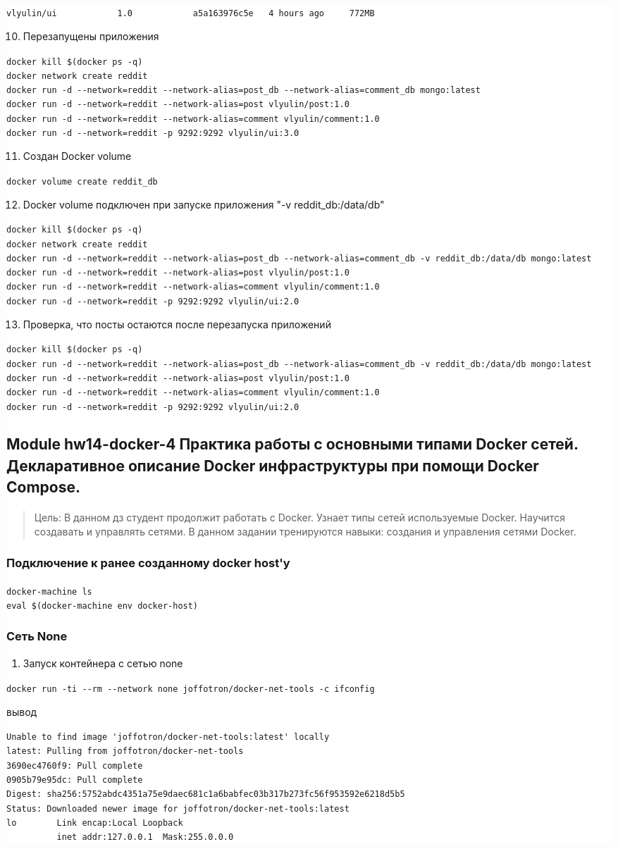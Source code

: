```
vlyulin/ui            1.0            a5a163976c5e   4 hours ago     772MB
```
10. Перезапущены приложения
```
docker kill $(docker ps -q)
docker network create reddit
docker run -d --network=reddit --network-alias=post_db --network-alias=comment_db mongo:latest
docker run -d --network=reddit --network-alias=post vlyulin/post:1.0
docker run -d --network=reddit --network-alias=comment vlyulin/comment:1.0
docker run -d --network=reddit -p 9292:9292 vlyulin/ui:3.0
```
11. Создан Docker volume
```
docker volume create reddit_db
```
12. Docker volume подключен при запуске приложения "-v reddit_db:/data/db"
```
docker kill $(docker ps -q)
docker network create reddit
docker run -d --network=reddit --network-alias=post_db --network-alias=comment_db -v reddit_db:/data/db mongo:latest
docker run -d --network=reddit --network-alias=post vlyulin/post:1.0
docker run -d --network=reddit --network-alias=comment vlyulin/comment:1.0
docker run -d --network=reddit -p 9292:9292 vlyulin/ui:2.0
```
13. Проверка, что посты остаются после перезапуска приложений 
```
docker kill $(docker ps -q)
docker run -d --network=reddit --network-alias=post_db --network-alias=comment_db -v reddit_db:/data/db mongo:latest
docker run -d --network=reddit --network-alias=post vlyulin/post:1.0
docker run -d --network=reddit --network-alias=comment vlyulin/comment:1.0
docker run -d --network=reddit -p 9292:9292 vlyulin/ui:2.0
```

## Module hw14-docker-4 Практика работы с основными типами Docker сетей. Декларативное описание Docker инфраструктуры при помощи Docker Compose. <a name="Module-hw14-docker-4"></a>
> Цель: В данном дз студент продолжит работать с Docker. 
> Узнает типы сетей используемые Docker. Научится создавать и управлять сетями.
> В данном задании тренируются навыки: создания и управления сетями Docker.

### Подключение к ранее созданному docker host'у
```
docker-machine ls
eval $(docker-machine env docker-host)
```

### Сеть None
1. Запуск контейнера с сетью none
```
docker run -ti --rm --network none joffotron/docker-net-tools -c ifconfig
```
вывод
```
Unable to find image 'joffotron/docker-net-tools:latest' locally
latest: Pulling from joffotron/docker-net-tools
3690ec4760f9: Pull complete
0905b79e95dc: Pull complete
Digest: sha256:5752abdc4351a75e9daec681c1a6babfec03b317b273fc56f953592e6218d5b5
Status: Downloaded newer image for joffotron/docker-net-tools:latest
lo        Link encap:Local Loopback
          inet addr:127.0.0.1  Mask:255.0.0.0
```
